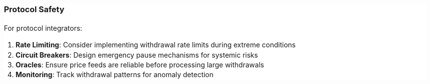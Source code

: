 ### Protocol Safety

For protocol integrators:

1. **Rate Limiting**: Consider implementing withdrawal rate limits during extreme conditions
2. **Circuit Breakers**: Design emergency pause mechanisms for systemic risks
3. **Oracles**: Ensure price feeds are reliable before processing large withdrawals
4. **Monitoring**: Track withdrawal patterns for anomaly detection
